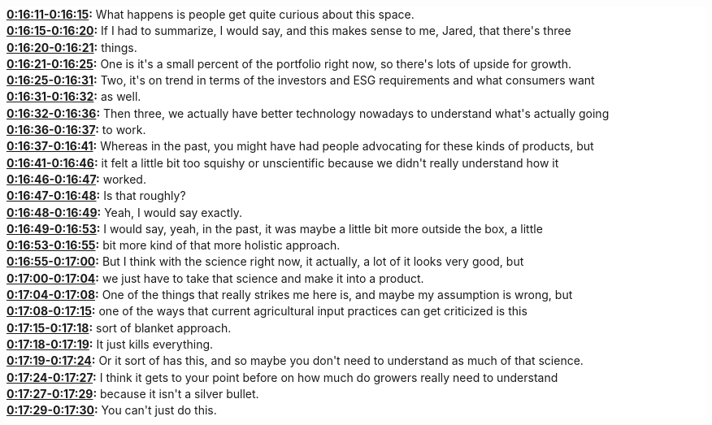 **[0:16:11-0:16:15](https://www.agtechsowhat.com/agtechsowhatepisodes/2021/6/28/biologicals-snake-oil-or-science#t=0:16:11):**  What happens is people get quite curious about this space.  
**[0:16:15-0:16:20](https://www.agtechsowhat.com/agtechsowhatepisodes/2021/6/28/biologicals-snake-oil-or-science#t=0:16:15):**  If I had to summarize, I would say, and this makes sense to me, Jared, that there's three  
**[0:16:20-0:16:21](https://www.agtechsowhat.com/agtechsowhatepisodes/2021/6/28/biologicals-snake-oil-or-science#t=0:16:20):**  things.  
**[0:16:21-0:16:25](https://www.agtechsowhat.com/agtechsowhatepisodes/2021/6/28/biologicals-snake-oil-or-science#t=0:16:21):**  One is it's a small percent of the portfolio right now, so there's lots of upside for growth.  
**[0:16:25-0:16:31](https://www.agtechsowhat.com/agtechsowhatepisodes/2021/6/28/biologicals-snake-oil-or-science#t=0:16:25):**  Two, it's on trend in terms of the investors and ESG requirements and what consumers want  
**[0:16:31-0:16:32](https://www.agtechsowhat.com/agtechsowhatepisodes/2021/6/28/biologicals-snake-oil-or-science#t=0:16:31):**  as well.  
**[0:16:32-0:16:36](https://www.agtechsowhat.com/agtechsowhatepisodes/2021/6/28/biologicals-snake-oil-or-science#t=0:16:32):**  Then three, we actually have better technology nowadays to understand what's actually going  
**[0:16:36-0:16:37](https://www.agtechsowhat.com/agtechsowhatepisodes/2021/6/28/biologicals-snake-oil-or-science#t=0:16:36):**  to work.  
**[0:16:37-0:16:41](https://www.agtechsowhat.com/agtechsowhatepisodes/2021/6/28/biologicals-snake-oil-or-science#t=0:16:37):**  Whereas in the past, you might have had people advocating for these kinds of products, but  
**[0:16:41-0:16:46](https://www.agtechsowhat.com/agtechsowhatepisodes/2021/6/28/biologicals-snake-oil-or-science#t=0:16:41):**  it felt a little bit too squishy or unscientific because we didn't really understand how it  
**[0:16:46-0:16:47](https://www.agtechsowhat.com/agtechsowhatepisodes/2021/6/28/biologicals-snake-oil-or-science#t=0:16:46):**  worked.  
**[0:16:47-0:16:48](https://www.agtechsowhat.com/agtechsowhatepisodes/2021/6/28/biologicals-snake-oil-or-science#t=0:16:47):**  Is that roughly?  
**[0:16:48-0:16:49](https://www.agtechsowhat.com/agtechsowhatepisodes/2021/6/28/biologicals-snake-oil-or-science#t=0:16:48):**  Yeah, I would say exactly.  
**[0:16:49-0:16:53](https://www.agtechsowhat.com/agtechsowhatepisodes/2021/6/28/biologicals-snake-oil-or-science#t=0:16:49):**  I would say, yeah, in the past, it was maybe a little bit more outside the box, a little  
**[0:16:53-0:16:55](https://www.agtechsowhat.com/agtechsowhatepisodes/2021/6/28/biologicals-snake-oil-or-science#t=0:16:53):**  bit more kind of that more holistic approach.  
**[0:16:55-0:17:00](https://www.agtechsowhat.com/agtechsowhatepisodes/2021/6/28/biologicals-snake-oil-or-science#t=0:16:55):**  But I think with the science right now, it actually, a lot of it looks very good, but  
**[0:17:00-0:17:04](https://www.agtechsowhat.com/agtechsowhatepisodes/2021/6/28/biologicals-snake-oil-or-science#t=0:17:00):**  we just have to take that science and make it into a product.  
**[0:17:04-0:17:08](https://www.agtechsowhat.com/agtechsowhatepisodes/2021/6/28/biologicals-snake-oil-or-science#t=0:17:04):**  One of the things that really strikes me here is, and maybe my assumption is wrong, but  
**[0:17:08-0:17:15](https://www.agtechsowhat.com/agtechsowhatepisodes/2021/6/28/biologicals-snake-oil-or-science#t=0:17:08):**  one of the ways that current agricultural input practices can get criticized is this  
**[0:17:15-0:17:18](https://www.agtechsowhat.com/agtechsowhatepisodes/2021/6/28/biologicals-snake-oil-or-science#t=0:17:15):**  sort of blanket approach.  
**[0:17:18-0:17:19](https://www.agtechsowhat.com/agtechsowhatepisodes/2021/6/28/biologicals-snake-oil-or-science#t=0:17:18):**  It just kills everything.  
**[0:17:19-0:17:24](https://www.agtechsowhat.com/agtechsowhatepisodes/2021/6/28/biologicals-snake-oil-or-science#t=0:17:19):**  Or it sort of has this, and so maybe you don't need to understand as much of that science.  
**[0:17:24-0:17:27](https://www.agtechsowhat.com/agtechsowhatepisodes/2021/6/28/biologicals-snake-oil-or-science#t=0:17:24):**  I think it gets to your point before on how much do growers really need to understand  
**[0:17:27-0:17:29](https://www.agtechsowhat.com/agtechsowhatepisodes/2021/6/28/biologicals-snake-oil-or-science#t=0:17:27):**  because it isn't a silver bullet.  
**[0:17:29-0:17:30](https://www.agtechsowhat.com/agtechsowhatepisodes/2021/6/28/biologicals-snake-oil-or-science#t=0:17:29):**  You can't just do this.  